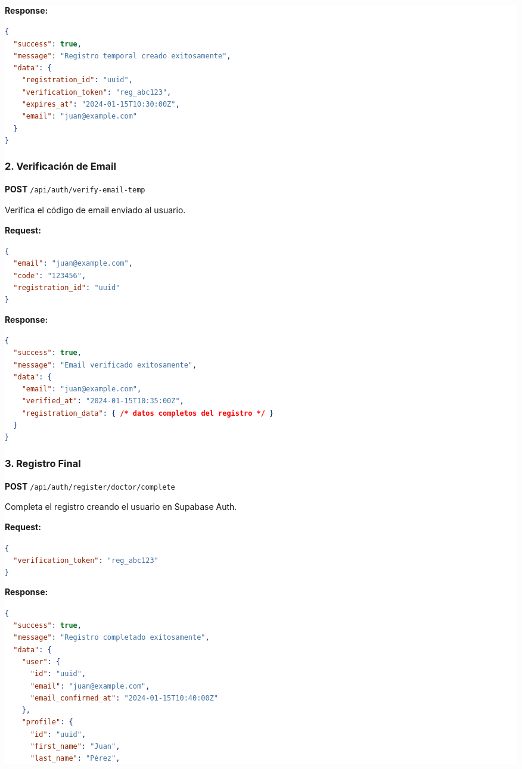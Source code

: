 **Response:**
```json
{
  "success": true,
  "message": "Registro temporal creado exitosamente",
  "data": {
    "registration_id": "uuid",
    "verification_token": "reg_abc123",
    "expires_at": "2024-01-15T10:30:00Z",
    "email": "juan@example.com"
  }
}
```

### 2. Verificación de Email
**POST** `/api/auth/verify-email-temp`

Verifica el código de email enviado al usuario.

**Request:**
```json
{
  "email": "juan@example.com",
  "code": "123456",
  "registration_id": "uuid"
}
```

**Response:**
```json
{
  "success": true,
  "message": "Email verificado exitosamente",
  "data": {
    "email": "juan@example.com",
    "verified_at": "2024-01-15T10:35:00Z",
    "registration_data": { /* datos completos del registro */ }
  }
}
```

### 3. Registro Final
**POST** `/api/auth/register/doctor/complete`

Completa el registro creando el usuario en Supabase Auth.

**Request:**
```json
{
  "verification_token": "reg_abc123"
}
```

**Response:**
```json
{
  "success": true,
  "message": "Registro completado exitosamente",
  "data": {
    "user": {
      "id": "uuid",
      "email": "juan@example.com",
      "email_confirmed_at": "2024-01-15T10:40:00Z"
    },
    "profile": {
      "id": "uuid",
      "first_name": "Juan",
      "last_name": "Pérez",
```